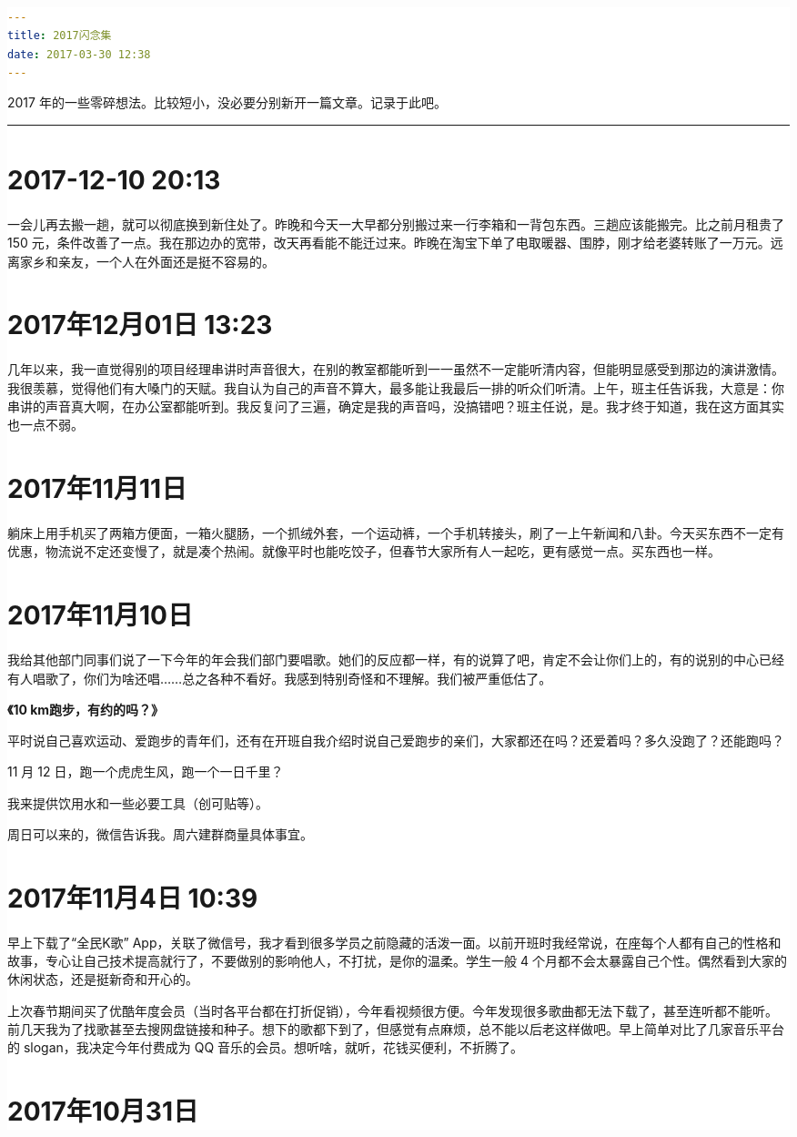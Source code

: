```yaml
---
title: 2017闪念集
date: 2017-03-30 12:38
---
```

2017 年的一些零碎想法。比较短小，没必要分别新开一篇文章。记录于此吧。



---

# 2017-12-10 20:13
一会儿再去搬一趟，就可以彻底换到新住处了。昨晚和今天一大早都分别搬过来一行李箱和一背包东西。三趟应该能搬完。比之前月租贵了 150 元，条件改善了一点。我在那边办的宽带，改天再看能不能迁过来。昨晚在淘宝下单了电取暖器、围脖，刚才给老婆转账了一万元。远离家乡和亲友，一个人在外面还是挺不容易的。

# 2017年12月01日 13:23
几年以来，我一直觉得别的项目经理串讲时声音很大，在别的教室都能听到一一虽然不一定能听清内容，但能明显感受到那边的演讲激情。我很羡慕，觉得他们有大嗓门的天赋。我自认为自己的声音不算大，最多能让我最后一排的听众们听清。上午，班主任告诉我，大意是：你串讲的声音真大啊，在办公室都能听到。我反复问了三遍，确定是我的声音吗，没搞错吧？班主任说，是。我才终于知道，我在这方面其实也一点不弱。


# 2017年11月11日
躺床上用手机买了两箱方便面，一箱火腿肠，一个抓绒外套，一个运动裤，一个手机转接头，刷了一上午新闻和八卦。今天买东西不一定有优惠，物流说不定还变慢了，就是凑个热闹。就像平时也能吃饺子，但春节大家所有人一起吃，更有感觉一点。买东西也一样。


# 2017年11月10日
我给其他部门同事们说了一下今年的年会我们部门要唱歌。她们的反应都一样，有的说算了吧，肯定不会让你们上的，有的说别的中心已经有人唱歌了，你们为啥还唱……总之各种不看好。我感到特别奇怪和不理解。我们被严重低估了。

**《10 km跑步，有约的吗？》**

平时说自己喜欢运动、爱跑步的青年们，还有在开班自我介绍时说自己爱跑步的亲们，大家都还在吗？还爱着吗？多久没跑了？还能跑吗？

11 月 12 日，跑一个虎虎生风，跑一个一日千里？

我来提供饮用水和一些必要工具（创可贴等）。

周日可以来的，微信告诉我。周六建群商量具体事宜。


# 2017年11月4日 10:39
早上下载了“全民K歌” App，关联了微信号，我才看到很多学员之前隐藏的活泼一面。以前开班时我经常说，在座每个人都有自己的性格和故事，专心让自己技术提高就行了，不要做别的影响他人，不打扰，是你的温柔。学生一般 4 个月都不会太暴露自己个性。偶然看到大家的休闲状态，还是挺新奇和开心的。

上次春节期间买了优酷年度会员（当时各平台都在打折促销），今年看视频很方便。今年发现很多歌曲都无法下载了，甚至连听都不能听。前几天我为了找歌甚至去搜网盘链接和种子。想下的歌都下到了，但感觉有点麻烦，总不能以后老这样做吧。早上简单对比了几家音乐平台的 slogan，我决定今年付费成为 QQ 音乐的会员。想听啥，就听，花钱买便利，不折腾了。


# 2017年10月31日
